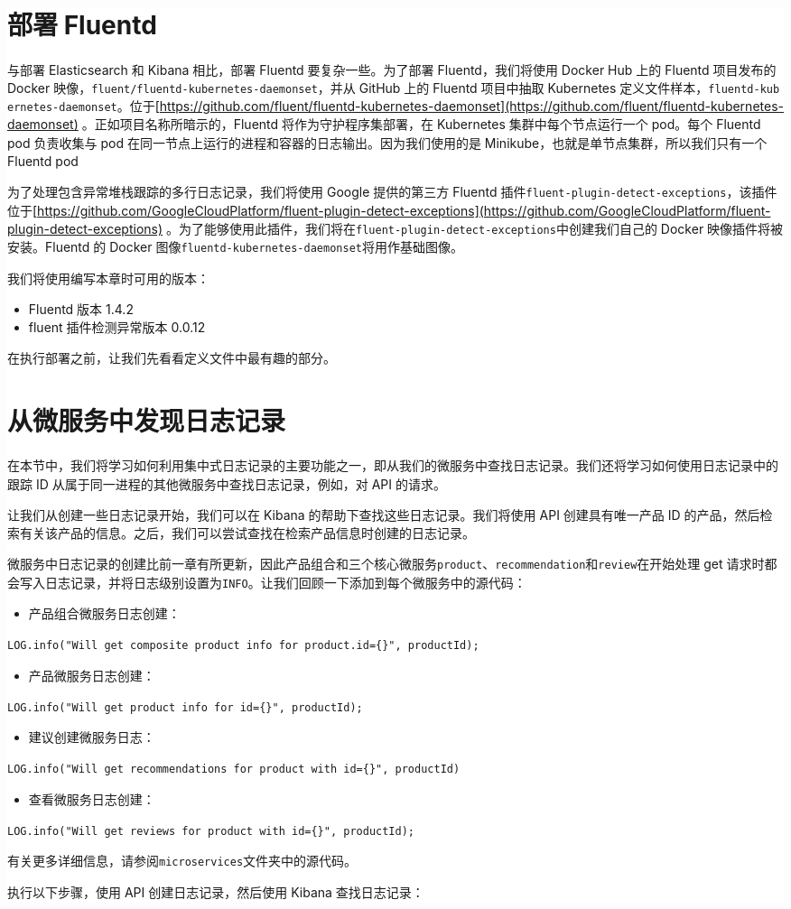 # 部署 Fluentd

与部署 Elasticsearch 和 Kibana 相比，部署 Fluentd 要复杂一些。为了部署 Fluentd，我们将使用 Docker Hub 上的 Fluentd 项目发布的 Docker 映像，`fluent/fluentd-kubernetes-daemonset`，并从 GitHub 上的 Fluentd 项目中抽取 Kubernetes 定义文件样本，`fluentd-kubernetes-daemonset`。位于[https://github.com/fluent/fluentd-kubernetes-daemonset](https://github.com/fluent/fluentd-kubernetes-daemonset) 。正如项目名称所暗示的，Fluentd 将作为守护程序集部署，在 Kubernetes 集群中每个节点运行一个 pod。每个 Fluentd pod 负责收集与 pod 在同一节点上运行的进程和容器的日志输出。因为我们使用的是 Minikube，也就是单节点集群，所以我们只有一个 Fluentd pod

为了处理包含异常堆栈跟踪的多行日志记录，我们将使用 Google 提供的第三方 Fluentd 插件`fluent-plugin-detect-exceptions`，该插件位于[https://github.com/GoogleCloudPlatform/fluent-plugin-detect-exceptions](https://github.com/GoogleCloudPlatform/fluent-plugin-detect-exceptions) 。为了能够使用此插件，我们将在`fluent-plugin-detect-exceptions`中创建我们自己的 Docker 映像插件将被安装。Fluentd 的 Docker 图像`fluentd-kubernetes-daemonset`将用作基础图像。

我们将使用编写本章时可用的版本：

*   Fluentd 版本 1.4.2
*   fluent 插件检测异常版本 0.0.12

在执行部署之前，让我们先看看定义文件中最有趣的部分。

# 从微服务中发现日志记录

在本节中，我们将学习如何利用集中式日志记录的主要功能之一，即从我们的微服务中查找日志记录。我们还将学习如何使用日志记录中的跟踪 ID 从属于同一进程的其他微服务中查找日志记录，例如，对 API 的请求。

让我们从创建一些日志记录开始，我们可以在 Kibana 的帮助下查找这些日志记录。我们将使用 API 创建具有唯一产品 ID 的产品，然后检索有关该产品的信息。之后，我们可以尝试查找在检索产品信息时创建的日志记录。

微服务中日志记录的创建比前一章有所更新，因此产品组合和三个核心微服务`product`、`recommendation`和`review`在开始处理 get 请求时都会写入日志记录，并将日志级别设置为`INFO`。让我们回顾一下添加到每个微服务中的源代码：

*   产品组合微服务日志创建：

```
LOG.info("Will get composite product info for product.id={}", productId);
```

*   产品微服务日志创建：

```
LOG.info("Will get product info for id={}", productId);
```

*   建议创建微服务日志：

```
LOG.info("Will get recommendations for product with id={}", productId)
```

*   查看微服务日志创建：

```
LOG.info("Will get reviews for product with id={}", productId);
```

有关更多详细信息，请参阅`microservices`文件夹中的源代码。

执行以下步骤，使用 API 创建日志记录，然后使用 Kibana 查找日志记录：
